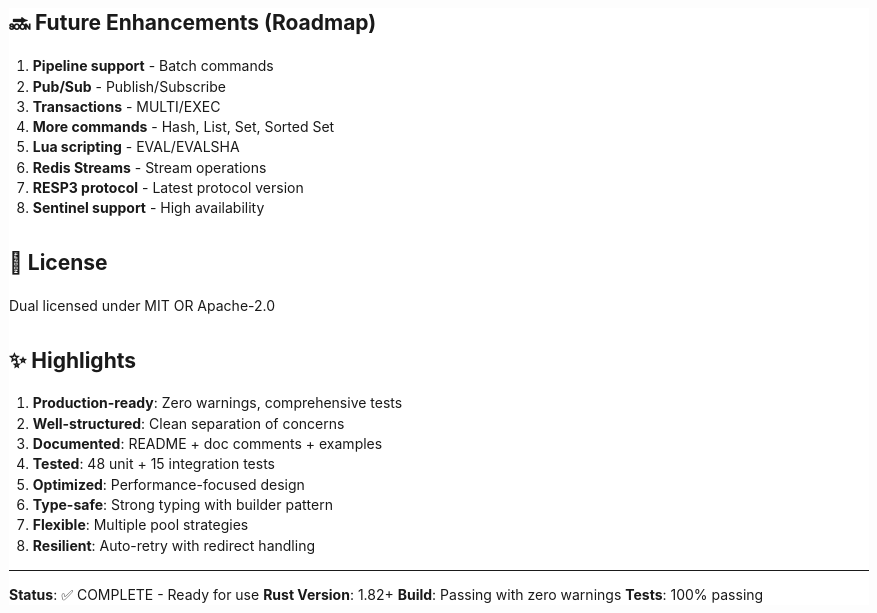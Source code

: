## 🔜 Future Enhancements (Roadmap)

1. **Pipeline support** - Batch commands
2. **Pub/Sub** - Publish/Subscribe
3. **Transactions** - MULTI/EXEC
4. **More commands** - Hash, List, Set, Sorted Set
5. **Lua scripting** - EVAL/EVALSHA
6. **Redis Streams** - Stream operations
7. **RESP3 protocol** - Latest protocol version
8. **Sentinel support** - High availability

## 📄 License

Dual licensed under MIT OR Apache-2.0

## ✨ Highlights

1. **Production-ready**: Zero warnings, comprehensive tests
2. **Well-structured**: Clean separation of concerns
3. **Documented**: README + doc comments + examples
4. **Tested**: 48 unit + 15 integration tests
5. **Optimized**: Performance-focused design
6. **Type-safe**: Strong typing with builder pattern
7. **Flexible**: Multiple pool strategies
8. **Resilient**: Auto-retry with redirect handling

---

**Status**: ✅ COMPLETE - Ready for use
**Rust Version**: 1.82+
**Build**: Passing with zero warnings
**Tests**: 100% passing
